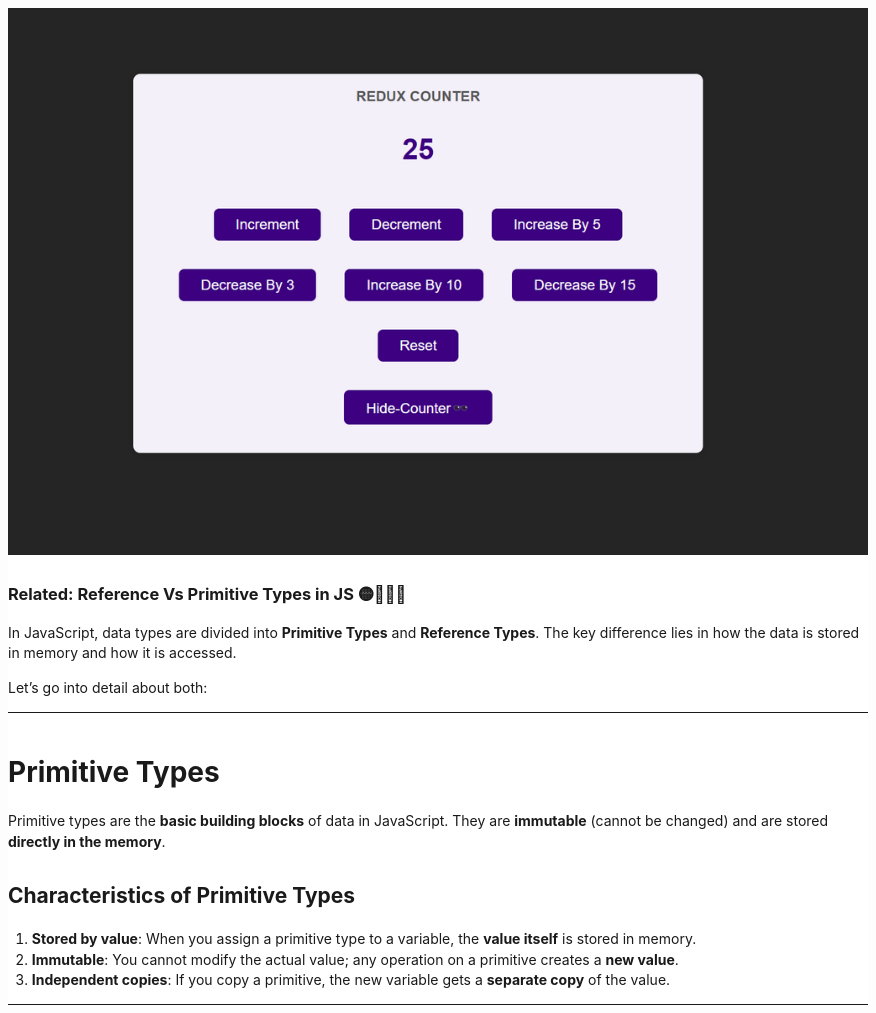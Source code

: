 ![alt text](image.png)

### Related: Reference Vs Primitive Types in JS 🟡👨🏻‍💻
In JavaScript, data types are divided into **Primitive Types** and **Reference Types**. The key difference lies in how the data is stored in memory and how it is accessed.

Let’s go into detail about both:

---

# **Primitive Types**

Primitive types are the **basic building blocks** of data in JavaScript. They are **immutable** (cannot be changed) and are stored **directly in the memory**.

## **Characteristics of Primitive Types**
1. **Stored by value**: When you assign a primitive type to a variable, the **value itself** is stored in memory.
2. **Immutable**: You cannot modify the actual value; any operation on a primitive creates a **new value**.
3. **Independent copies**: If you copy a primitive, the new variable gets a **separate copy** of the value.

---